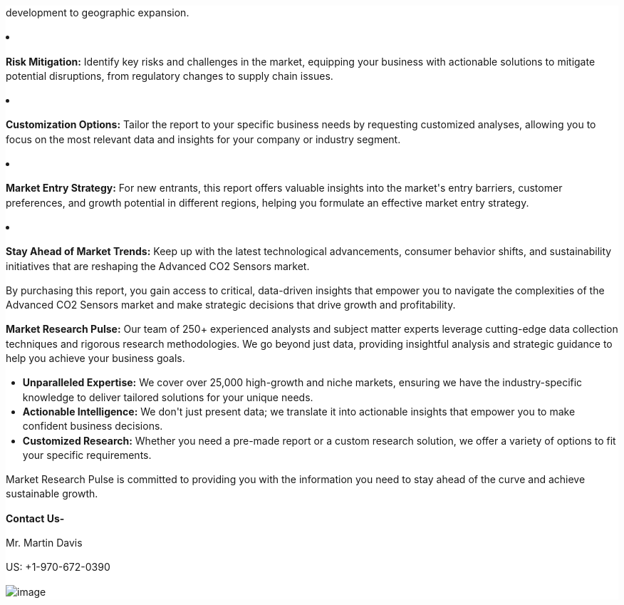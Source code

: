 development to geographic expansion.</p></li><li><p><strong>Risk Mitigation:</strong> Identify key risks and challenges in the market, equipping your business with actionable solutions to mitigate potential disruptions, from regulatory changes to supply chain issues.</p></li><li><p><strong>Customization Options:</strong> Tailor the report to your specific business needs by requesting customized analyses, allowing you to focus on the most relevant data and insights for your company or industry segment.</p></li><li><p><strong>Market Entry Strategy:</strong> For new entrants, this report offers valuable insights into the market's entry barriers, customer preferences, and growth potential in different regions, helping you formulate an effective market entry strategy.</p></li><li><p><strong>Stay Ahead of Market Trends:</strong> Keep up with the latest technological advancements, consumer behavior shifts, and sustainability initiatives that are reshaping the Advanced CO2 Sensors market.</p></li></ol><p>By purchasing this report, you gain access to critical, data-driven insights that empower you to navigate the complexities of the Advanced CO2 Sensors market and make strategic decisions that drive growth and profitability.</p><p><strong>Market Research Pulse:</strong>&nbsp;Our team of 250+ experienced analysts and subject matter experts leverage cutting-edge data collection techniques and rigorous research methodologies. We go beyond just data, providing insightful analysis and strategic guidance to help you achieve your business goals.</p><ul><li><strong>Unparalleled Expertise:</strong>&nbsp;We cover over 25,000 high-growth and niche markets, ensuring we have the industry-specific knowledge to deliver tailored solutions for your unique needs.</li><li><strong>Actionable Intelligence:</strong>&nbsp;We don't just present data; we translate it into actionable insights that empower you to make confident business decisions.</li><li><strong>Customized Research:</strong>&nbsp;Whether you need a pre-made report or a custom research solution, we offer a variety of options to fit your specific requirements.</li></ul><p>Market Research Pulse is committed to providing you with the information you need to stay ahead of the curve and achieve sustainable growth.</p><p><strong>Contact Us-</strong></p><p>Mr. Martin Davis</p><p>US: +1-970-672-0390</p>
![image](https://github.com/user-attachments/assets/ba0973fd-ef80-4321-8b35-04687ad202d1)
